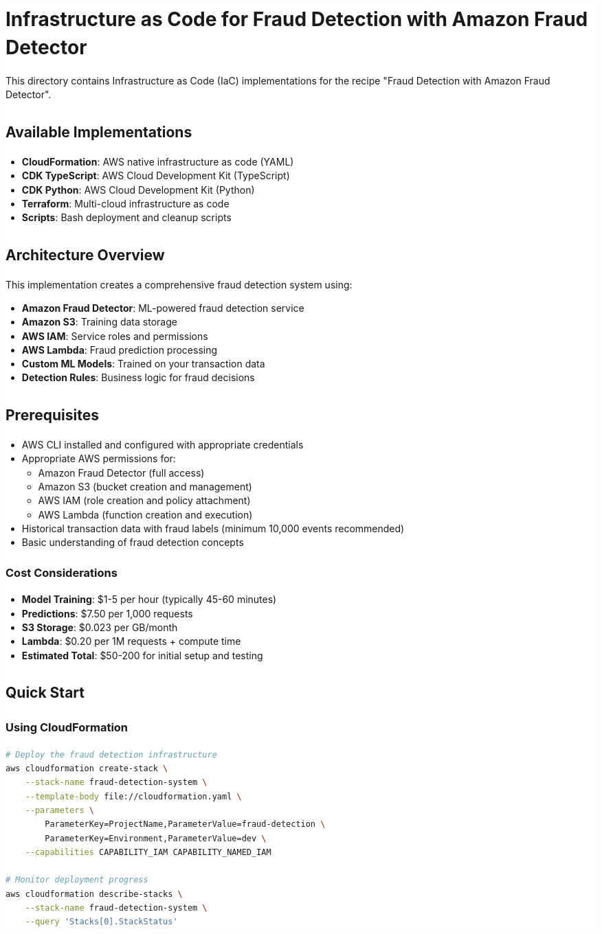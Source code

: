 # Infrastructure as Code for Fraud Detection with Amazon Fraud Detector

This directory contains Infrastructure as Code (IaC) implementations for the recipe "Fraud Detection with Amazon Fraud Detector".

## Available Implementations

- **CloudFormation**: AWS native infrastructure as code (YAML)
- **CDK TypeScript**: AWS Cloud Development Kit (TypeScript)
- **CDK Python**: AWS Cloud Development Kit (Python)
- **Terraform**: Multi-cloud infrastructure as code
- **Scripts**: Bash deployment and cleanup scripts

## Architecture Overview

This implementation creates a comprehensive fraud detection system using:

- **Amazon Fraud Detector**: ML-powered fraud detection service
- **Amazon S3**: Training data storage
- **AWS IAM**: Service roles and permissions
- **AWS Lambda**: Fraud prediction processing
- **Custom ML Models**: Trained on your transaction data
- **Detection Rules**: Business logic for fraud decisions

## Prerequisites

- AWS CLI installed and configured with appropriate credentials
- Appropriate AWS permissions for:
  - Amazon Fraud Detector (full access)
  - Amazon S3 (bucket creation and management)
  - AWS IAM (role creation and policy attachment)
  - AWS Lambda (function creation and execution)
- Historical transaction data with fraud labels (minimum 10,000 events recommended)
- Basic understanding of fraud detection concepts

### Cost Considerations

- **Model Training**: $1-5 per hour (typically 45-60 minutes)
- **Predictions**: $7.50 per 1,000 requests
- **S3 Storage**: $0.023 per GB/month
- **Lambda**: $0.20 per 1M requests + compute time
- **Estimated Total**: $50-200 for initial setup and testing

## Quick Start

### Using CloudFormation

```bash
# Deploy the fraud detection infrastructure
aws cloudformation create-stack \
    --stack-name fraud-detection-system \
    --template-body file://cloudformation.yaml \
    --parameters \
        ParameterKey=ProjectName,ParameterValue=fraud-detection \
        ParameterKey=Environment,ParameterValue=dev \
    --capabilities CAPABILITY_IAM CAPABILITY_NAMED_IAM

# Monitor deployment progress
aws cloudformation describe-stacks \
    --stack-name fraud-detection-system \
    --query 'Stacks[0].StackStatus'
```